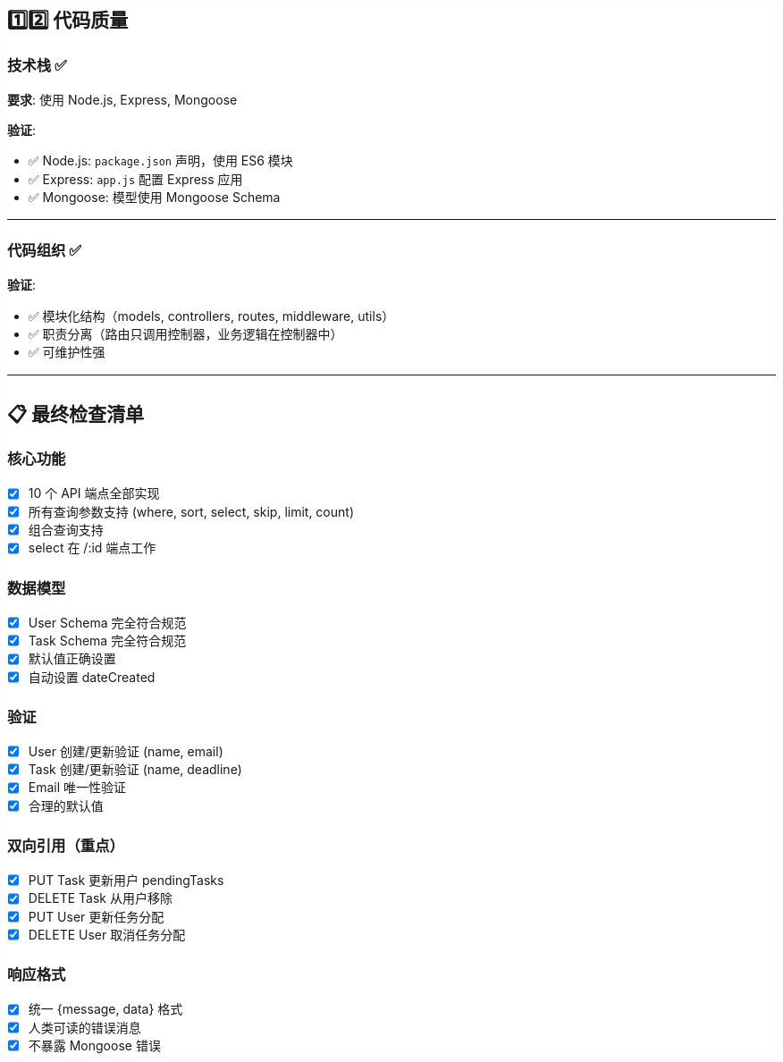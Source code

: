 
## 1️⃣2️⃣ 代码质量

### 技术栈 ✅

**要求**: 使用 Node.js, Express, Mongoose

**验证**:
- ✅ Node.js: `package.json` 声明，使用 ES6 模块
- ✅ Express: `app.js` 配置 Express 应用
- ✅ Mongoose: 模型使用 Mongoose Schema

---

### 代码组织 ✅

**验证**:
- ✅ 模块化结构（models, controllers, routes, middleware, utils）
- ✅ 职责分离（路由只调用控制器，业务逻辑在控制器中）
- ✅ 可维护性强

---

## 📋 最终检查清单

### 核心功能
- [x] 10 个 API 端点全部实现
- [x] 所有查询参数支持 (where, sort, select, skip, limit, count)
- [x] 组合查询支持
- [x] select 在 /:id 端点工作

### 数据模型
- [x] User Schema 完全符合规范
- [x] Task Schema 完全符合规范
- [x] 默认值正确设置
- [x] 自动设置 dateCreated

### 验证
- [x] User 创建/更新验证 (name, email)
- [x] Task 创建/更新验证 (name, deadline)
- [x] Email 唯一性验证
- [x] 合理的默认值

### 双向引用（重点）
- [x] PUT Task 更新用户 pendingTasks
- [x] DELETE Task 从用户移除
- [x] PUT User 更新任务分配
- [x] DELETE User 取消任务分配

### 响应格式
- [x] 统一 {message, data} 格式
- [x] 人类可读的错误消息
- [x] 不暴露 Mongoose 错误
